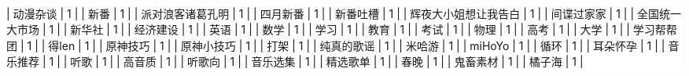 | 动漫杂谈 | 1 |
| 新番 | 1 |
| 派对浪客诸葛孔明 | 1 |
| 四月新番 | 1 |
| 新番吐槽 | 1 |
| 辉夜大小姐想让我告白 | 1 |
| 间谍过家家 | 1 |
| 全国统一大市场 | 1 |
| 新华社 | 1 |
| 经济建设 | 1 |
| 英语 | 1 |
| 数学 | 1 |
| 学习 | 1 |
| 教育 | 1 |
| 考试 | 1 |
| 物理 | 1 |
| 高考 | 1 |
| 大学 | 1 |
| 学习帮帮团 | 1 |
| 得len | 1 |
| 原神技巧 | 1 |
| 原神小技巧 | 1 |
| 打架 | 1 |
| 纯真的歌谣 | 1 |
| 米哈游 | 1 |
| miHoYo | 1 |
| 循环 | 1 |
| 耳朵怀孕 | 1 |
| 音乐推荐 | 1 |
| 听歌 | 1 |
| 高音质 | 1 |
| 听歌向 | 1 |
| 音乐选集 | 1 |
| 精选歌单 | 1 |
| 春晚 | 1 |
| 鬼畜素材 | 1 |
| 橘子海 | 1 |
